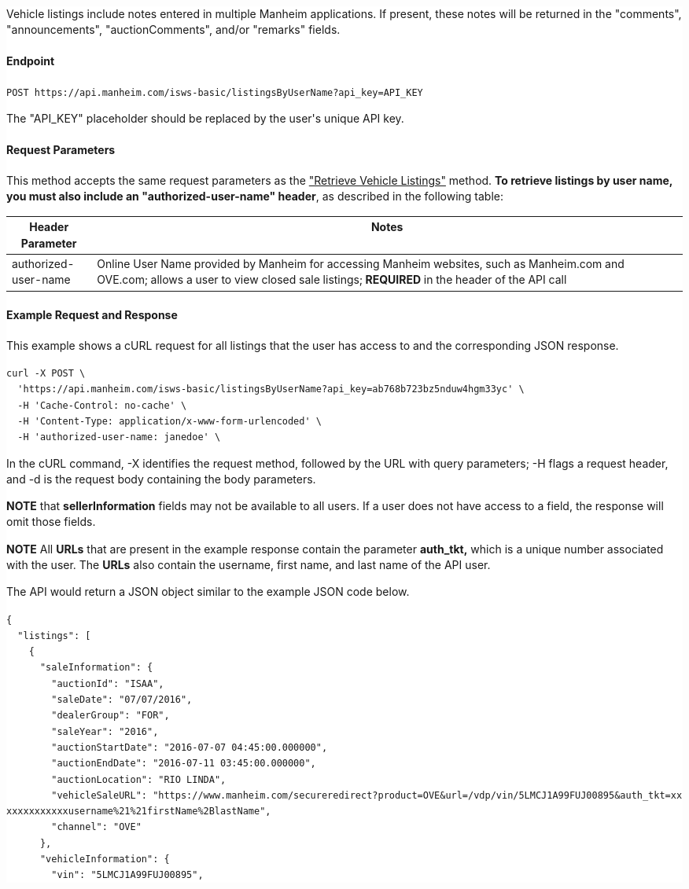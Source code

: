 Vehicle listings include notes entered in multiple Manheim applications. If present, these notes will be returned in the "comments", "announcements", "auctionComments", and/or "remarks" fields. 



#### Endpoint

```
POST https://api.manheim.com/isws-basic/listingsByUserName?api_key=API_KEY
```

The "API_KEY" placeholder should be replaced by the user's unique API key. 



#### Request Parameters

This method accepts the same request parameters as the ["Retrieve Vehicle Listings"](/#/apis/legacy/isws#retrieveVehicleListings "ISWS API") method. **To retrieve listings by user name, you must also include an "authorized-user-name" header**, as described in the following table: 

| Header Parameter      | Notes |
|-----------------------|-------|
| authorized-user-name  | Online User Name provided by Manheim for accessing Manheim websites, such as Manheim.com and OVE.com; allows a user to view closed sale listings; **REQUIRED** in the header of the API call |




#### Example Request and Response 

This example shows a cURL request for all listings that the user has access to and the corresponding JSON response.



```
curl -X POST \
  'https://api.manheim.com/isws-basic/listingsByUserName?api_key=ab768b723bz5nduw4hgm33yc' \
  -H 'Cache-Control: no-cache' \
  -H 'Content-Type: application/x-www-form-urlencoded' \
  -H 'authorized-user-name: janedoe' \
```

In the cURL command, -X identifies the request method, followed by the URL with query parameters; -H flags a request header, and -d is the request body containing the body parameters. 

**NOTE** that **sellerInformation** fields may not be available to all users. If a user does not have access to a field, the response will omit those fields. 

**NOTE** All **URLs** that are present in the example response contain the parameter **auth_tkt,** which is a unique number associated with the user. The **URLs** also contain the username, first name, and last name of the API user.

The API would return a JSON object similar to the example JSON code below. 

```
{
  "listings": [
    {
      "saleInformation": {
        "auctionId": "ISAA",
        "saleDate": "07/07/2016",
        "dealerGroup": "FOR",
        "saleYear": "2016",
        "auctionStartDate": "2016-07-07 04:45:00.000000",
        "auctionEndDate": "2016-07-11 03:45:00.000000",
        "auctionLocation": "RIO LINDA",
        "vehicleSaleURL": "https://www.manheim.com/secureredirect?product=OVE&url=/vdp/vin/5LMCJ1A99FUJ00895&auth_tkt=xxxxxxxxxxxxxusername%21%21firstName%2BlastName",
        "channel": "OVE"
      },
      "vehicleInformation": {
        "vin": "5LMCJ1A99FUJ00895",
```